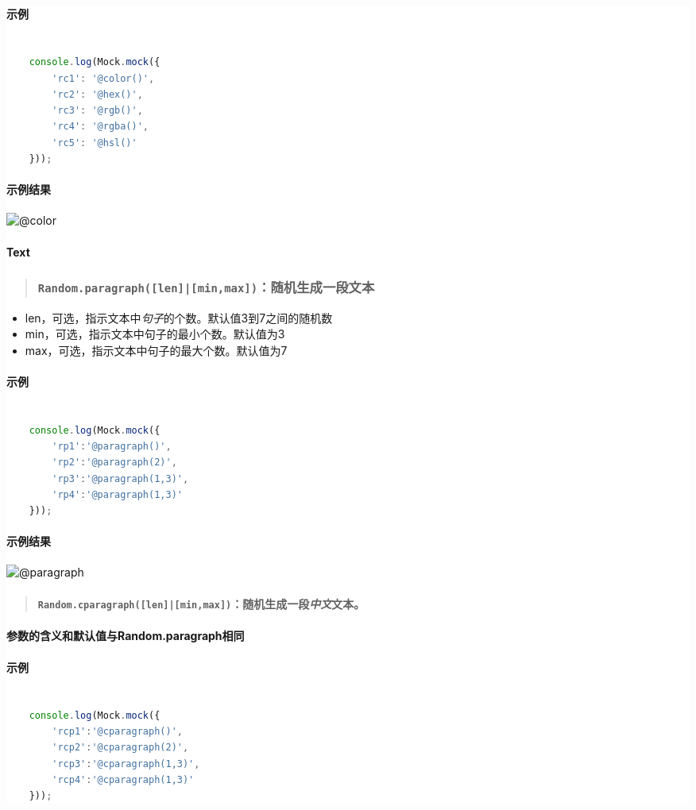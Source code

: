 #### 示例

```javascript

	console.log(Mock.mock({
		'rc1': '@color()',
		'rc2': '@hex()',
		'rc3': '@rgb()',
		'rc4': '@rgba()',
		'rc5': '@hsl()'
	}));

```

#### 示例结果

![@color](https://upload-images.jianshu.io/upload_images/10187278-852c6f24e9c2878c.png?imageMogr2/auto-orient/strip%7CimageView2/2/w/1240)

#### Text

>### `Random.paragraph([len]|[min,max])`：随机生成一段文本

- len，可选，指示文本中*句子*的个数。默认值3到7之间的随机数
- min，可选，指示文本中句子的最小个数。默认值为3
- max，可选，指示文本中句子的最大个数。默认值为7

#### 示例

```javascript

	console.log(Mock.mock({
		'rp1':'@paragraph()',
		'rp2':'@paragraph(2)',
		'rp3':'@paragraph(1,3)',
		'rp4':'@paragraph(1,3)'
	}));

```

#### 示例结果

![@paragraph](https://upload-images.jianshu.io/upload_images/10187278-bace09bf7bea47b5.png?imageMogr2/auto-orient/strip%7CimageView2/2/w/1240)


>#### `Random.cparagraph([len]|[min,max])`：随机生成一段*中文*文本。

#### 参数的含义和默认值与Random.paragraph相同

#### 示例

```javascript

	console.log(Mock.mock({
		'rcp1':'@cparagraph()',
		'rcp2':'@cparagraph(2)',
		'rcp3':'@cparagraph(1,3)',
		'rcp4':'@cparagraph(1,3)'
	}));

```
